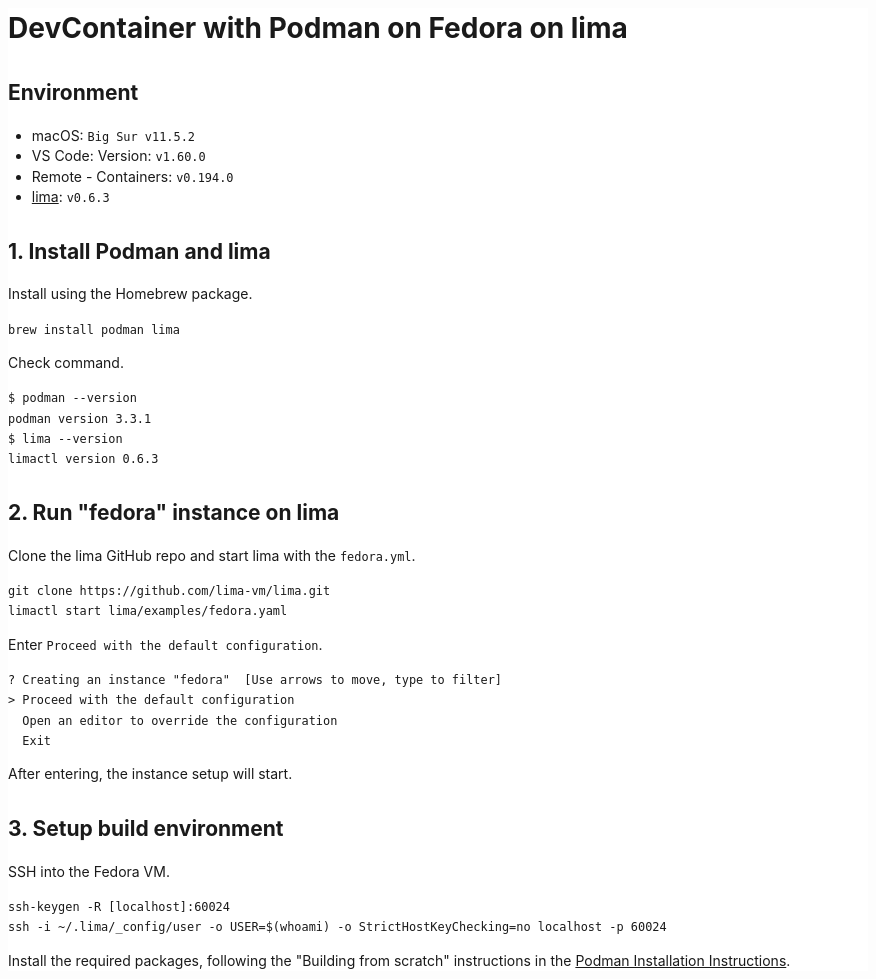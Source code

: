 # DevContainer with Podman on Fedora on lima

## Environment

- macOS: `Big Sur v11.5.2`
- VS Code: Version: `v1.60.0`
- Remote - Containers: `v0.194.0`
- [lima](https://github.com/lima-vm/lima): `v0.6.3`

## 1. Install Podman and lima

Install using the Homebrew package.
```
brew install podman lima
```

Check command.
```
$ podman --version
podman version 3.3.1
$ lima --version
limactl version 0.6.3
```

## 2. Run "fedora" instance on lima

Clone the lima GitHub repo and start lima with the `fedora.yml`.
```
git clone https://github.com/lima-vm/lima.git
limactl start lima/examples/fedora.yaml
```

Enter `Proceed with the default configuration`.
```
? Creating an instance "fedora"  [Use arrows to move, type to filter]
> Proceed with the default configuration
  Open an editor to override the configuration
  Exit
```
After entering, the instance setup will start.

## 3. Setup build environment

SSH into the Fedora VM.
```
ssh-keygen -R [localhost]:60024
ssh -i ~/.lima/_config/user -o USER=$(whoami) -o StrictHostKeyChecking=no localhost -p 60024
```

Install the required packages, following the "Building from scratch" instructions in the [Podman Installation Instructions](https://podman.io/getting-started/installation).
